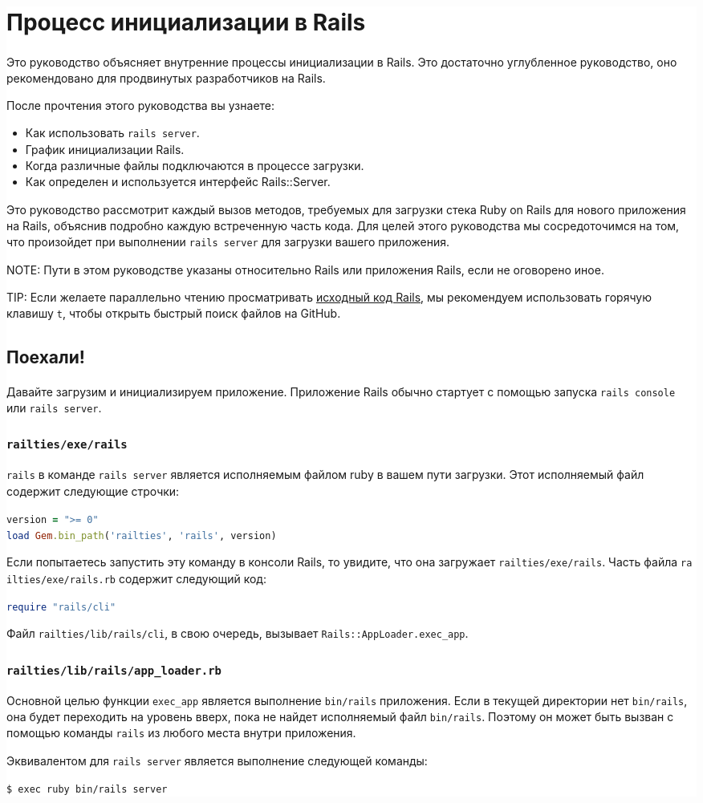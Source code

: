 Процесс инициализации в Rails
=============================

Это руководство объясняет внутренние процессы инициализации в Rails. Это достаточно углубленное руководство, оно рекомендовано для продвинутых разработчиков на Rails.

После прочтения этого руководства вы узнаете:

* Как использовать `rails server`.
* График инициализации Rails.
* Когда различные файлы подключаются в процессе загрузки.
* Как определен и используется интерфейс Rails::Server.

Это руководство рассмотрит каждый вызов методов, требуемых для загрузки стека Ruby on Rails для нового приложения на Rails, объяснив подробно каждую встреченную часть кода. Для целей этого руководства мы сосредоточимся на том, что произойдет при выполнении `rails server` для загрузки вашего приложения.

NOTE: Пути в этом руководстве указаны относительно Rails или приложения Rails, если не оговорено иное.

TIP: Если желаете параллельно чтению просматривать [исходный код Rails](https://github.com/rails/rails), мы рекомендуем использовать горячую клавишу `t`, чтобы открыть быстрый поиск файлов на GitHub.

Поехали!
--------

Давайте загрузим и инициализируем приложение. Приложение Rails обычно стартует с помощью запуска `rails console` или `rails server`.

### `railties/exe/rails`

`rails` в команде `rails server` является исполняемым файлом ruby в вашем пути загрузки. Этот исполняемый файл содержит следующие строчки:

```ruby
version = ">= 0"
load Gem.bin_path('railties', 'rails', version)
```

Если попытаетесь запустить эту команду в консоли Rails, то увидите, что она загружает `railties/exe/rails`. Часть файла `railties/exe/rails.rb` содержит следующий код:

```ruby
require "rails/cli"
```

Файл `railties/lib/rails/cli`, в свою очередь, вызывает `Rails::AppLoader.exec_app`.

### `railties/lib/rails/app_loader.rb`

Основной целью функции `exec_app` является выполнение `bin/rails` приложения. Если в текущей директории нет `bin/rails`, она будет переходить на уровень вверх, пока не найдет исполняемый файл `bin/rails`. Поэтому он может быть вызван с помощью команды `rails` из любого места внутри приложения.

Эквивалентом для `rails server` является выполнение следующей команды:

```bash
$ exec ruby bin/rails server
```
